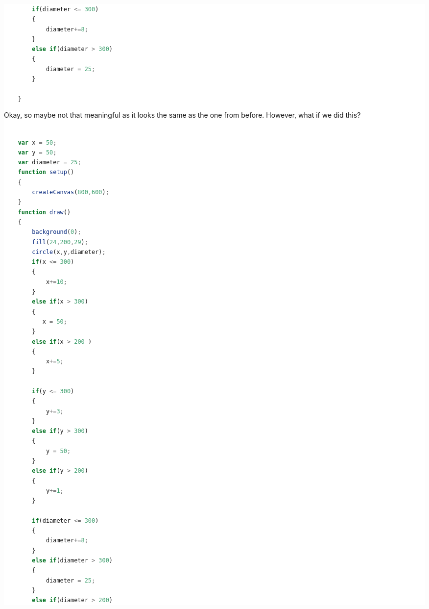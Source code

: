 ```js
        if(diameter <= 300)
        {
            diameter+=8;
        }
        else if(diameter > 300)
        {
            diameter = 25;
        }
        
    }
```

Okay, so maybe not that meaningful as it looks the same as the one from before.  However, what if we did this?

```js

    var x = 50;
    var y = 50;
    var diameter = 25;
    function setup()
    {
        createCanvas(800,600);
    }
    function draw()
    {
        background(0);
        fill(24,200,29);
        circle(x,y,diameter);
        if(x <= 300)
        {
            x+=10;
        }
        else if(x > 300)
        {
           x = 50;
        }  
        else if(x > 200 )
        {
            x+=5;
        }
        
        if(y <= 300)
        {
            y+=3;
        }
        else if(y > 300)
        {
            y = 50;
        }  
        else if(y > 200)
        {
            y+=1;
        }
        
        if(diameter <= 300)
        {
            diameter+=8;
        }
        else if(diameter > 300)
        {
            diameter = 25;
        }  
        else if(diameter > 200)
```